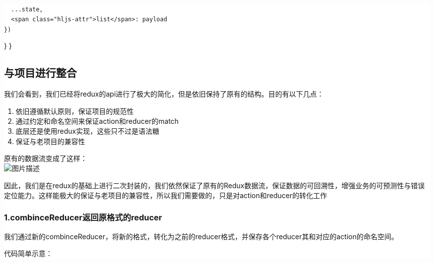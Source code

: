       ...state,
      <span class="hljs-attr">list</span>: payload
    })
  }
}</code></pre>
<h2 id="articleHeader6">&#x4E0E;&#x9879;&#x76EE;&#x8FDB;&#x884C;&#x6574;&#x5408;</h2>
<p>&#x6211;&#x4EEC;&#x4F1A;&#x770B;&#x5230;&#xFF0C;&#x6211;&#x4EEC;&#x5DF2;&#x7ECF;&#x5C06;redux&#x7684;api&#x8FDB;&#x884C;&#x4E86;&#x6781;&#x5927;&#x7684;&#x7B80;&#x5316;&#xFF0C;&#x4F46;&#x662F;&#x4F9D;&#x65E7;&#x4FDD;&#x6301;&#x4E86;&#x539F;&#x6709;&#x7684;&#x7ED3;&#x6784;&#x3002;&#x76EE;&#x7684;&#x6709;&#x4EE5;&#x4E0B;&#x51E0;&#x70B9;&#xFF1A;</p>
<ol>
<li>&#x4F9D;&#x65E7;&#x9075;&#x5FAA;&#x9ED8;&#x8BA4;&#x539F;&#x5219;&#xFF0C;&#x4FDD;&#x8BC1;&#x9879;&#x76EE;&#x7684;&#x89C4;&#x8303;&#x6027;</li>
<li>&#x901A;&#x8FC7;&#x7EA6;&#x5B9A;&#x548C;&#x547D;&#x540D;&#x7A7A;&#x95F4;&#x6765;&#x4FDD;&#x8BC1;action&#x548C;reducer&#x7684;match</li>
<li>&#x5E95;&#x5C42;&#x8FD8;&#x662F;&#x4F7F;&#x7528;redux&#x5B9E;&#x73B0;&#xFF0C;&#x8FD9;&#x4E9B;&#x53EA;&#x4E0D;&#x8FC7;&#x662F;&#x8BED;&#x6CD5;&#x7CD6;</li>
<li>&#x4FDD;&#x8BC1;&#x4E0E;&#x8001;&#x9879;&#x76EE;&#x7684;&#x517C;&#x5BB9;&#x6027;</li>
</ol>
<p>&#x539F;&#x6709;&#x7684;&#x6570;&#x636E;&#x6D41;&#x53D8;&#x6210;&#x4E86;&#x8FD9;&#x6837;&#xFF1A;<br><span class="img-wrap"><img data-src="/img/bVbbc1K?w=1352&amp;h=860" src="https://static.alili.tech/img/bVbbc1K?w=1352&amp;h=860" alt="&#x56FE;&#x7247;&#x63CF;&#x8FF0;" title="&#x56FE;&#x7247;&#x63CF;&#x8FF0;" style="cursor: pointer; display: inline;"></span></p>
<p>&#x56E0;&#x6B64;&#xFF0C;&#x6211;&#x4EEC;&#x662F;&#x5728;redux&#x7684;&#x57FA;&#x7840;&#x4E0A;&#x8FDB;&#x884C;&#x4E8C;&#x6B21;&#x5C01;&#x88C5;&#x7684;&#xFF0C;&#x6211;&#x4EEC;&#x4F9D;&#x7136;&#x4FDD;&#x8BC1;&#x4E86;&#x539F;&#x6709;&#x7684;Redux&#x6570;&#x636E;&#x6D41;&#xFF0C;&#x4FDD;&#x8BC1;&#x6570;&#x636E;&#x7684;&#x53EF;&#x56DE;&#x6EAF;&#x6027;&#xFF0C;&#x589E;&#x5F3A;&#x4E1A;&#x52A1;&#x7684;&#x53EF;&#x9884;&#x6D4B;&#x6027;&#x4E0E;&#x9519;&#x8BEF;&#x5B9A;&#x4F4D;&#x80FD;&#x529B;&#x3002;&#x8FD9;&#x6837;&#x80FD;&#x6781;&#x5927;&#x7684;&#x4FDD;&#x8BC1;&#x4E0E;&#x8001;&#x9879;&#x76EE;&#x7684;&#x517C;&#x5BB9;&#x6027;&#xFF0C;&#x6240;&#x4EE5;&#x6211;&#x4EEC;&#x9700;&#x8981;&#x505A;&#x7684;&#xFF0C;&#x53EA;&#x662F;&#x5BF9;action&#x548C;reducer&#x7684;&#x8F6C;&#x5316;&#x5DE5;&#x4F5C;</p>
<h3 id="articleHeader7">1.combinceReducer&#x8FD4;&#x56DE;&#x539F;&#x683C;&#x5F0F;&#x7684;reducer</h3>
<p>&#x6211;&#x4EEC;&#x901A;&#x8FC7;&#x65B0;&#x7684;combinceReducer&#xFF0C;&#x5C06;&#x65B0;&#x7684;&#x683C;&#x5F0F;&#xFF0C;&#x8F6C;&#x5316;&#x4E3A;&#x4E4B;&#x524D;&#x7684;reducer&#x683C;&#x5F0F;&#xFF0C;&#x5E76;&#x4FDD;&#x5B58;&#x5404;&#x4E2A;reducer&#x5176;&#x548C;&#x5BF9;&#x5E94;&#x7684;action&#x7684;&#x547D;&#x540D;&#x7A7A;&#x95F4;&#x3002;</p>
<p>&#x4EE3;&#x7801;&#x7B80;&#x5355;&#x793A;&#x610F;&#xFF1A;</p>
<div class="widget-codetool" style="display:none;">
      <div class="widget-codetool--inner">
      <span class="selectCode code-tool" data-toggle="tooltip" data-placement="top" title="" data-original-title="&#x5168;&#x9009;"></span>
      <span type="button" class="copyCode code-tool" data-toggle="tooltip" data-placement="top" data-clipboard-text="//&#x83B7;&#x53D6;&#x5404;reducers&#x91CC;&#x7684;&#x65B9;&#x6CD5;
const actionNames = Object.keys(reducers)
const resultActions = actionNames.map(action =&gt; {
  const childNamespace = `${namespace}/${action}`
  // &#x5C06;action&#x5B58;&#x5165;namespace
  Namespace.setActionByNamespace(childNamespace)
  return {
    name: Namespace.toAction(childNamespace),
    fn: reducers[action]
  }
})
